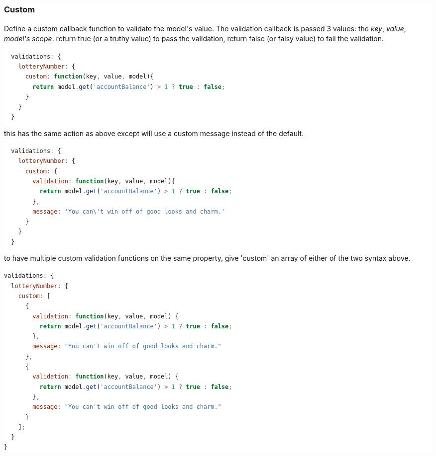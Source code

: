 ### Custom

Define a custom callback function to validate the model's value. The validation callback is passed 3 values: the _key_, _value_, _model's scope_. return true (or a truthy value) to pass the validation, return false (or falsy value) to fail the validation.

```js
  validations: {
    lotteryNumber: {
      custom: function(key, value, model){
        return model.get('accountBalance') > 1 ? true : false;
      }
    }
  }
```

this has the same action as above except will use a custom message instead of the default.

```js
  validations: {
    lotteryNumber: {
      custom: {
        validation: function(key, value, model){
          return model.get('accountBalance') > 1 ? true : false;
        },
        message: 'You can\'t win off of good looks and charm.'
      }
    }
  }
```

to have multiple custom validation functions on the same property, give 'custom' an array of either of the two syntax above.

```js
validations: {
  lotteryNumber: {
    custom: [
      {
        validation: function(key, value, model) {
          return model.get('accountBalance') > 1 ? true : false;
        },
        message: "You can't win off of good looks and charm."
      },
      {
        validation: function(key, value, model) {
          return model.get('accountBalance') > 1 ? true : false;
        },
        message: "You can't win off of good looks and charm."
      }
    ];
  }
}
```

